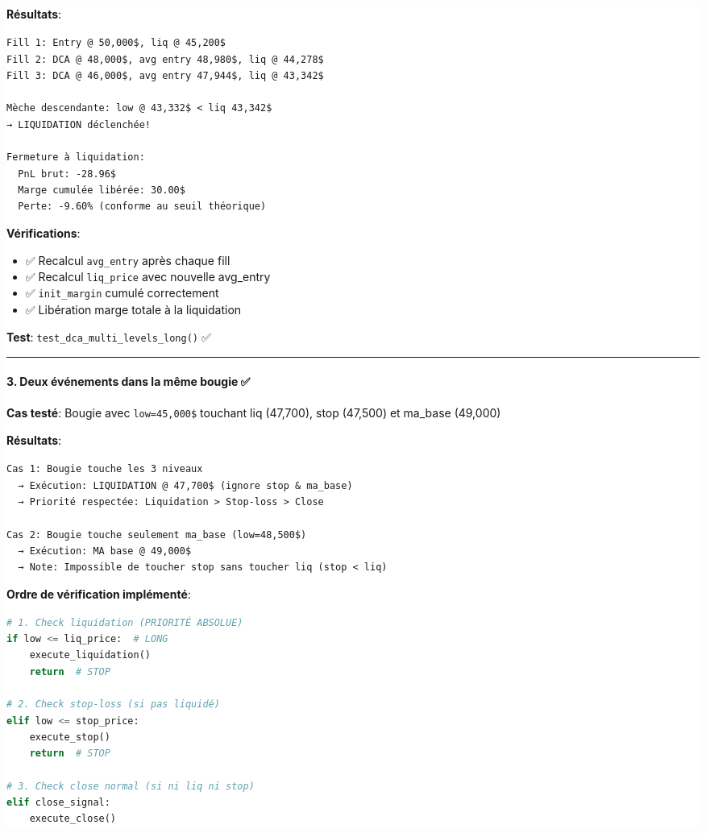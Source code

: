 **Résultats**:
```
Fill 1: Entry @ 50,000$, liq @ 45,200$
Fill 2: DCA @ 48,000$, avg entry 48,980$, liq @ 44,278$
Fill 3: DCA @ 46,000$, avg entry 47,944$, liq @ 43,342$

Mèche descendante: low @ 43,332$ < liq 43,342$
→ LIQUIDATION déclenchée!

Fermeture à liquidation:
  PnL brut: -28.96$
  Marge cumulée libérée: 30.00$
  Perte: -9.60% (conforme au seuil théorique)
```

**Vérifications**:
- ✅ Recalcul `avg_entry` après chaque fill
- ✅ Recalcul `liq_price` avec nouvelle avg_entry
- ✅ `init_margin` cumulé correctement
- ✅ Libération marge totale à la liquidation

**Test**: `test_dca_multi_levels_long()` ✅

---

#### 3. Deux événements dans la même bougie ✅

**Cas testé**: Bougie avec `low=45,000$` touchant liq (47,700), stop (47,500) et ma_base (49,000)

**Résultats**:
```
Cas 1: Bougie touche les 3 niveaux
  → Exécution: LIQUIDATION @ 47,700$ (ignore stop & ma_base)
  → Priorité respectée: Liquidation > Stop-loss > Close

Cas 2: Bougie touche seulement ma_base (low=48,500$)
  → Exécution: MA base @ 49,000$
  → Note: Impossible de toucher stop sans toucher liq (stop < liq)
```

**Ordre de vérification implémenté**:
```python
# 1. Check liquidation (PRIORITÉ ABSOLUE)
if low <= liq_price:  # LONG
    execute_liquidation()
    return  # STOP

# 2. Check stop-loss (si pas liquidé)
elif low <= stop_price:
    execute_stop()
    return  # STOP

# 3. Check close normal (si ni liq ni stop)
elif close_signal:
    execute_close()
```
